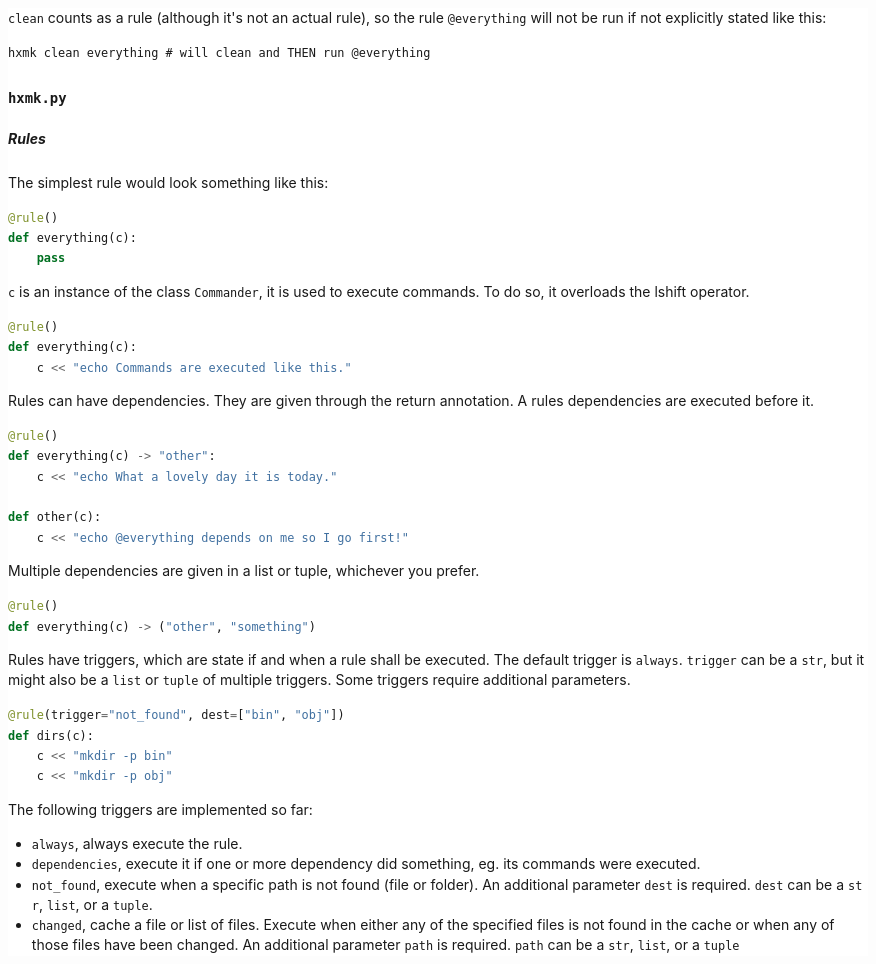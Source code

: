 `clean` counts as a rule (although it's not an actual rule), so the rule `@everything` will not be run if not explicitly stated like this:
```shell
hxmk clean everything # will clean and THEN run @everything
```

### `hxmk.py`
##### Rules
The simplest rule would look something like this:
```py
@rule()
def everything(c):
    pass
```
`c` is an instance of the class `Commander`, it is used to execute commands. To do so, it overloads the lshift operator.
```py
@rule()
def everything(c):
    c << "echo Commands are executed like this."
```
Rules can have dependencies. They are given through the return annotation. A rules dependencies are executed before it.
```py
@rule()
def everything(c) -> "other":
    c << "echo What a lovely day it is today."

def other(c):
    c << "echo @everything depends on me so I go first!"
```
Multiple dependencies are given in a list or tuple, whichever you prefer.
```py
@rule()
def everything(c) -> ("other", "something")
```

Rules have triggers, which are state if and when a rule shall be executed. The default trigger is `always`. `trigger` can be a `str`, but it might also be a `list` or `tuple` of multiple triggers. Some triggers require additional parameters.
```py
@rule(trigger="not_found", dest=["bin", "obj"])
def dirs(c):
    c << "mkdir -p bin"
    c << "mkdir -p obj"
```
The following triggers are implemented so far:
 - `always`, always execute the rule.
 - `dependencies`, execute it if one or more dependency did something, eg. its commands were executed.
 - `not_found`, execute when a specific path is not found (file or folder). An additional parameter `dest` is required. `dest` can be a `str`, `list`, or a `tuple`.
 - `changed`, cache a file or list of files. Execute when either any of the specified files is not found in the cache or when any of those files have been changed. An additional parameter `path` is required. `path` can be a `str`, `list`, or a `tuple`
